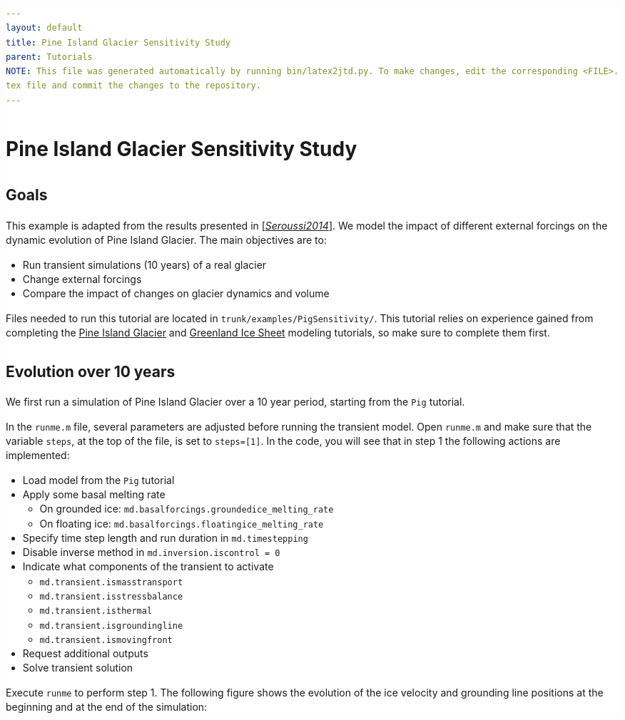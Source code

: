 ```yaml
---
layout: default
title: Pine Island Glacier Sensitivity Study
parent: Tutorials
NOTE: This file was generated automatically by running bin/latex2jtd.py. To make changes, edit the corresponding <FILE>.tex file and commit the changes to the repository.
---
```

# Pine Island Glacier Sensitivity Study
## Goals 
This example is adapted from the results presented in [<a href="#references">*Seroussi2014*</a>]. We model the impact of different external forcings on the dynamic evolution of Pine Island Glacier. The main objectives are to:

- Run transient simulations (10 years) of a real glacier
- Change external forcings
- Compare the impact of changes on glacier dynamics and volume

Files needed to run this tutorial are located in `trunk/examples/PigSensitivity/`. This tutorial relies on experience gained from completing the <a href="http://issm.jpl.nasa.gov/documentation/tutorials/pig" target="_blank">Pine Island Glacier</a> and <a href="http://issm.jpl.nasa.gov/documentation/tutorials/greenland" target="_blank">Greenland Ice Sheet</a> modeling tutorials, so make sure to complete them first.

## Evolution over 10 years
We first run a simulation of Pine Island Glacier over a 10 year period, starting from the `Pig` tutorial.

In the `runme.m` file, several parameters are adjusted before running the transient model. Open `runme.m` and make sure that the variable `steps`, at the top of the file, is set to `steps=[1]`. In the code, you will see that in step 1 the following actions are implemented:

- Load model from the `Pig` tutorial
- Apply some basal melting rate
  - On grounded ice: `md.basalforcings.groundedice_melting_rate`
  - On floating ice: `md.basalforcings.floatingice_melting_rate`
- Specify time step length and run duration in `md.timestepping`
- Disable inverse method in `md.inversion.iscontrol = 0`
- Indicate what components of the transient to activate
  - `md.transient.ismasstransport`
  - `md.transient.isstressbalance`
  - `md.transient.isthermal`
  - `md.transient.isgroundingline`
  - `md.transient.ismovingfront`
- Request additional outputs
- Solve transient solution

Execute `runme` to perform step 1. The following figure shows the evolution of the ice velocity and grounding line positions at the beginning and at the end of the simulation:
